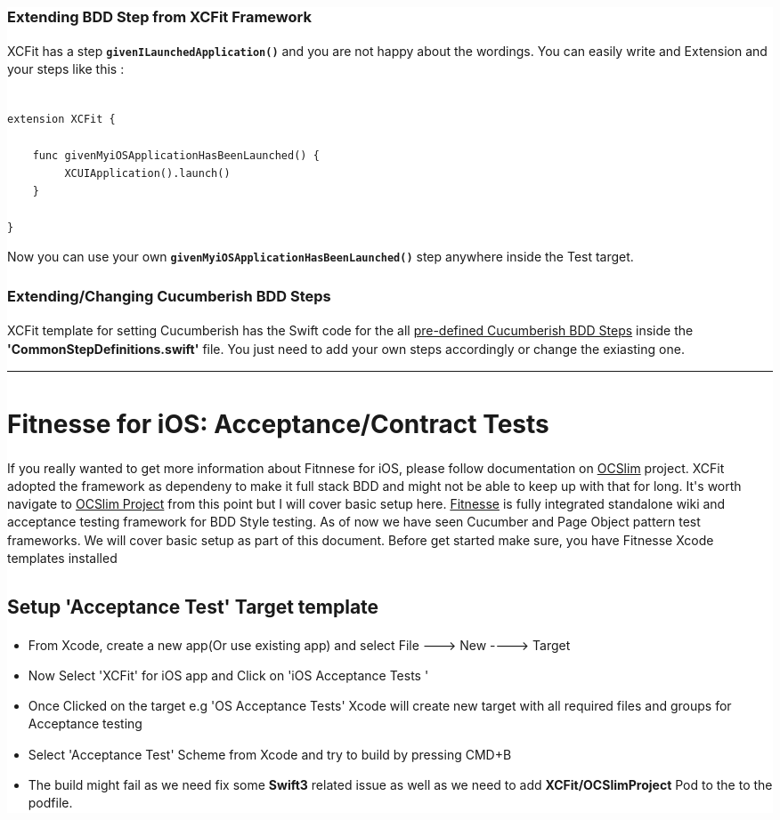 ### Extending BDD Step from XCFit Framework

XCFit has a step **`givenILaunchedApplication()`** and you are not happy about the wordings. You can easily write and Extension and your steps like this :

```

extension XCFit {

    func givenMyiOSApplicationHasBeenLaunched() {
         XCUIApplication().launch()
    }

}
```

Now you can use your own **`givenMyiOSApplicationHasBeenLaunched()`** step anywhere inside the Test target.

### Extending/Changing Cucumberish BDD Steps

XCFit template for setting Cucumberish has the Swift code for the all [pre-defined Cucumberish BDD Steps](https://github.com/Shashikant86/XCFit/blob/master/Pre-Defined_Steps/Cucumberish_Predefined_Steps.md) inside the **'CommonStepDefinitions.swift'** file. You just need to add your own steps accordingly or change the exiasting one.  


---


# Fitnesse for iOS: Acceptance/Contract Tests

If you really wanted to get more information about Fitnnese for iOS, please follow documentation on [OCSlim](http://paulstringer.github.io/OCSlimProject/) project. XCFit adopted the framework as dependeny to make it full stack BDD and might not be able to keep up with that for long. It's worth navigate to [OCSlim Project](http://paulstringer.github.io/OCSlimProject/) from this point but I will cover basic setup here.
[Fitnesse](http://fitnesse.org/) is fully integrated standalone wiki and acceptance testing framework for BDD Style testing. As of now we have seen Cucumber and Page Object pattern test frameworks.  We will cover basic setup as part of this document.
Before get started make sure, you have Fitnesse Xcode templates installed

## Setup 'Acceptance Test' Target template

- From Xcode, create a new app(Or use existing app) and select File ---> New ----> Target

- Now Select 'XCFit' for iOS app and Click on 'iOS Acceptance Tests '

- Once Clicked on the target e.g 'OS Acceptance Tests' Xcode will create new target with all required files and groups for Acceptance testing

- Select 'Acceptance Test' Scheme from Xcode and try to build by pressing CMD+B

- The build might fail as we need fix some **Swift3** related issue as well as we need to add **XCFit/OCSlimProject** Pod to the to the podfile.
